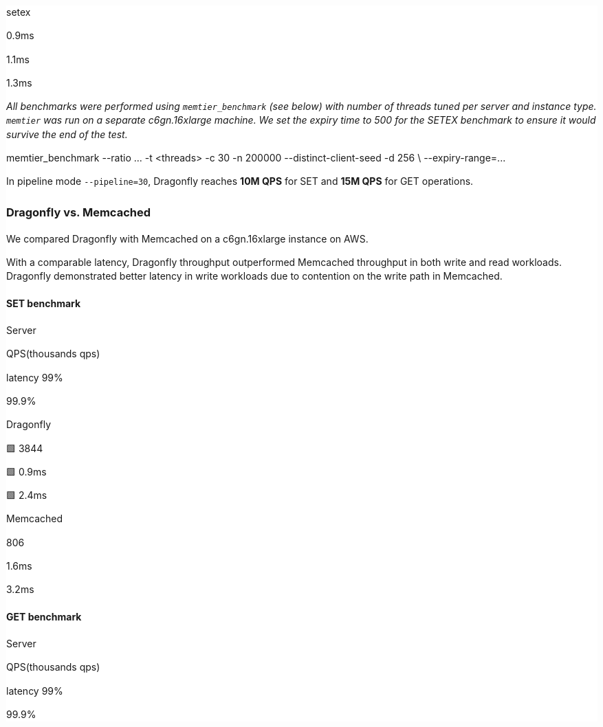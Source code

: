 setex

0.9ms

1.1ms

1.3ms

_All benchmarks were performed using `memtier_benchmark` (see below) with number of threads tuned per server and instance type. `memtier` was run on a separate c6gn.16xlarge machine. We set the expiry time to 500 for the SETEX benchmark to ensure it would survive the end of the test._

  memtier\_benchmark --ratio ... -t <threads\> -c 30 -n 200000 --distinct-client-seed -d 256 \\
     --expiry-range=...

In pipeline mode `--pipeline=30`, Dragonfly reaches **10M QPS** for SET and **15M QPS** for GET operations.

### Dragonfly vs. Memcached

We compared Dragonfly with Memcached on a c6gn.16xlarge instance on AWS.

With a comparable latency, Dragonfly throughput outperformed Memcached throughput in both write and read workloads. Dragonfly demonstrated better latency in write workloads due to contention on the write path in Memcached.

#### SET benchmark

Server

QPS(thousands qps)

latency 99%

99.9%

Dragonfly

🟩 3844

🟩 0.9ms

🟩 2.4ms

Memcached

806

1.6ms

3.2ms

#### GET benchmark

Server

QPS(thousands qps)

latency 99%

99.9%

